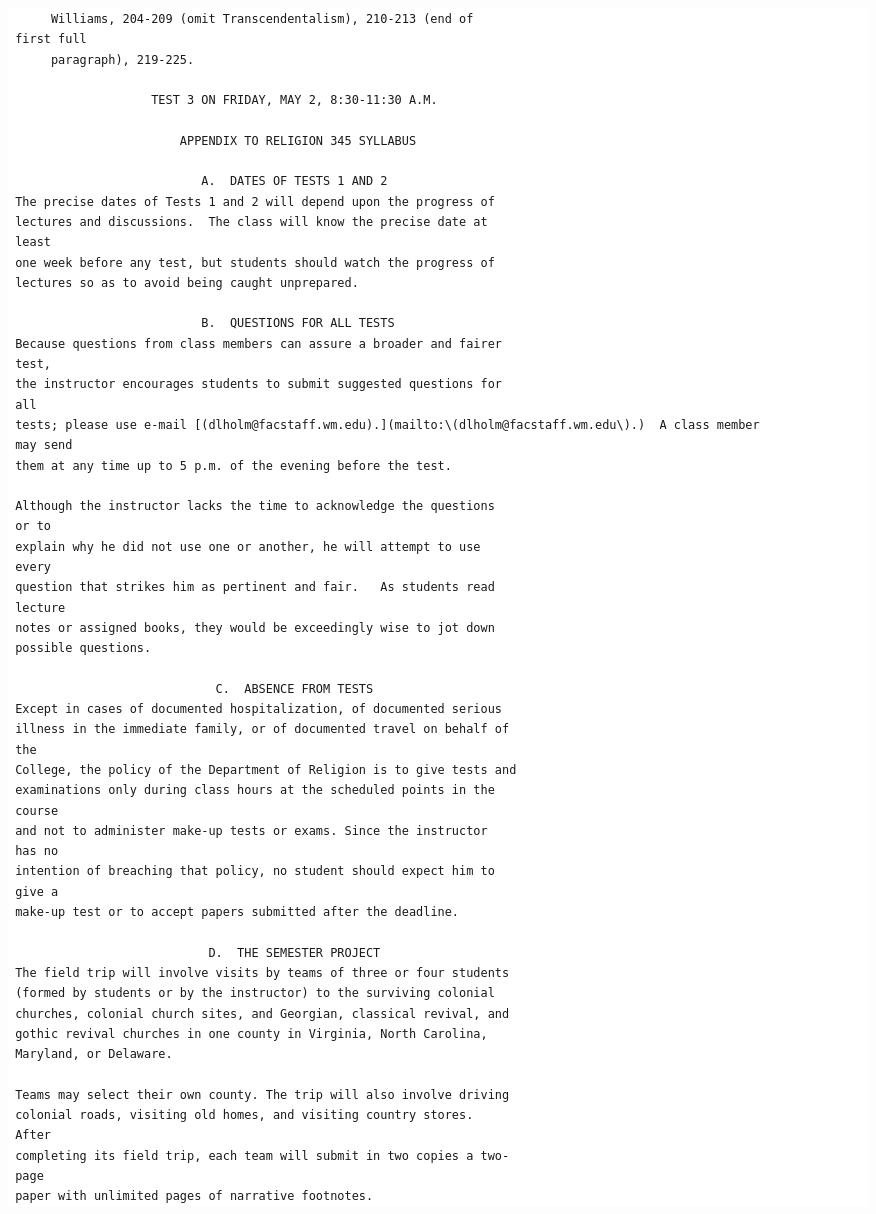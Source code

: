           Williams, 204-209 (omit Transcendentalism), 210-213 (end of
     first full
          paragraph), 219-225.
    
                        TEST 3 ON FRIDAY, MAY 2, 8:30-11:30 A.M.
    
                            APPENDIX TO RELIGION 345 SYLLABUS
    
                               A.  DATES OF TESTS 1 AND 2
     The precise dates of Tests 1 and 2 will depend upon the progress of
     lectures and discussions.  The class will know the precise date at
     least
     one week before any test, but students should watch the progress of
     lectures so as to avoid being caught unprepared.
    
                               B.  QUESTIONS FOR ALL TESTS
     Because questions from class members can assure a broader and fairer
     test,
     the instructor encourages students to submit suggested questions for
     all
     tests; please use e-mail [(dlholm@facstaff.wm.edu).](mailto:\(dlholm@facstaff.wm.edu\).)  A class member
     may send
     them at any time up to 5 p.m. of the evening before the test.
    
     Although the instructor lacks the time to acknowledge the questions
     or to
     explain why he did not use one or another, he will attempt to use
     every
     question that strikes him as pertinent and fair.   As students read
     lecture
     notes or assigned books, they would be exceedingly wise to jot down
     possible questions.
    
                                 C.  ABSENCE FROM TESTS
     Except in cases of documented hospitalization, of documented serious
     illness in the immediate family, or of documented travel on behalf of
     the
     College, the policy of the Department of Religion is to give tests and
     examinations only during class hours at the scheduled points in the
     course
     and not to administer make-up tests or exams. Since the instructor
     has no
     intention of breaching that policy, no student should expect him to
     give a
     make-up test or to accept papers submitted after the deadline.
    
                                D.  THE SEMESTER PROJECT
     The field trip will involve visits by teams of three or four students
     (formed by students or by the instructor) to the surviving colonial
     churches, colonial church sites, and Georgian, classical revival, and
     gothic revival churches in one county in Virginia, North Carolina,
     Maryland, or Delaware.
    
     Teams may select their own county. The trip will also involve driving
     colonial roads, visiting old homes, and visiting country stores.
     After
     completing its field trip, each team will submit in two copies a two-
     page
     paper with unlimited pages of narrative footnotes.
    